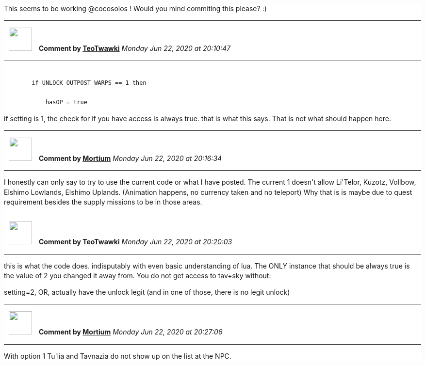

This seems to be working @cocosolos ! Would you mind commiting this please? :)


----
<a href="https://github.com/TeoTwawki"><img src="https://avatars0.githubusercontent.com/u/6871475?v=4" width="48" height="48" hspace="10"></img></a> **Comment by [TeoTwawki](https://github.com/TeoTwawki)**
_Monday Jun 22, 2020 at 20:10:47_

----

```

        if UNLOCK_OUTPOST_WARPS == 1 then

            hasOP = true

```

if setting is 1, the check for if you have access is always true. that is what this says. That is not what should happen here.


----
<a href="https://github.com/Mortium"><img src="https://avatars1.githubusercontent.com/u/4663812?v=4" width="48" height="48" hspace="10"></img></a> **Comment by [Mortium](https://github.com/Mortium)**
_Monday Jun 22, 2020 at 20:16:34_

----

I honestly can only say to try to use the current code or what I have posted. The current 1 doesn't allow Li'Telor, Kuzotz, Vollbow, Elshimo Lowlands, Elshimo Uplands. (Animation happens, no currency taken and no teleport) Why that is is maybe due to quest requirement besides the supply missions to be in those areas. 


----
<a href="https://github.com/TeoTwawki"><img src="https://avatars0.githubusercontent.com/u/6871475?v=4" width="48" height="48" hspace="10"></img></a> **Comment by [TeoTwawki](https://github.com/TeoTwawki)**
_Monday Jun 22, 2020 at 20:20:03_

----

this is what the code does. indisputably with even basic understanding of lua. The ONLY instance that should be always true is the value of 2 you changed it away from. You do not get access to tav+sky without:

setting=2, OR, actually have the unlock legit (and in one of those, there is no legit unlock)


----
<a href="https://github.com/Mortium"><img src="https://avatars1.githubusercontent.com/u/4663812?v=4" width="48" height="48" hspace="10"></img></a> **Comment by [Mortium](https://github.com/Mortium)**
_Monday Jun 22, 2020 at 20:27:06_

----

With option 1 Tu'lia and Tavnazia do not show up on the list at the NPC.

